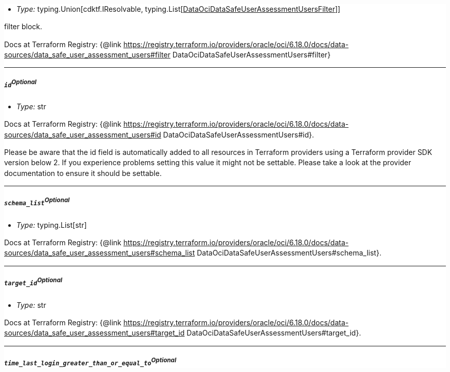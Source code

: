 - *Type:* typing.Union[cdktf.IResolvable, typing.List[<a href="#rhizo-co-terraform-provider-oci.dataOciDataSafeUserAssessmentUsers.DataOciDataSafeUserAssessmentUsersFilter">DataOciDataSafeUserAssessmentUsersFilter</a>]]

filter block.

Docs at Terraform Registry: {@link https://registry.terraform.io/providers/oracle/oci/6.18.0/docs/data-sources/data_safe_user_assessment_users#filter DataOciDataSafeUserAssessmentUsers#filter}

---

##### `id`<sup>Optional</sup> <a name="id" id="rhizo-co-terraform-provider-oci.dataOciDataSafeUserAssessmentUsers.DataOciDataSafeUserAssessmentUsers.Initializer.parameter.id"></a>

- *Type:* str

Docs at Terraform Registry: {@link https://registry.terraform.io/providers/oracle/oci/6.18.0/docs/data-sources/data_safe_user_assessment_users#id DataOciDataSafeUserAssessmentUsers#id}.

Please be aware that the id field is automatically added to all resources in Terraform providers using a Terraform provider SDK version below 2.
If you experience problems setting this value it might not be settable. Please take a look at the provider documentation to ensure it should be settable.

---

##### `schema_list`<sup>Optional</sup> <a name="schema_list" id="rhizo-co-terraform-provider-oci.dataOciDataSafeUserAssessmentUsers.DataOciDataSafeUserAssessmentUsers.Initializer.parameter.schemaList"></a>

- *Type:* typing.List[str]

Docs at Terraform Registry: {@link https://registry.terraform.io/providers/oracle/oci/6.18.0/docs/data-sources/data_safe_user_assessment_users#schema_list DataOciDataSafeUserAssessmentUsers#schema_list}.

---

##### `target_id`<sup>Optional</sup> <a name="target_id" id="rhizo-co-terraform-provider-oci.dataOciDataSafeUserAssessmentUsers.DataOciDataSafeUserAssessmentUsers.Initializer.parameter.targetId"></a>

- *Type:* str

Docs at Terraform Registry: {@link https://registry.terraform.io/providers/oracle/oci/6.18.0/docs/data-sources/data_safe_user_assessment_users#target_id DataOciDataSafeUserAssessmentUsers#target_id}.

---

##### `time_last_login_greater_than_or_equal_to`<sup>Optional</sup> <a name="time_last_login_greater_than_or_equal_to" id="rhizo-co-terraform-provider-oci.dataOciDataSafeUserAssessmentUsers.DataOciDataSafeUserAssessmentUsers.Initializer.parameter.timeLastLoginGreaterThanOrEqualTo"></a>

